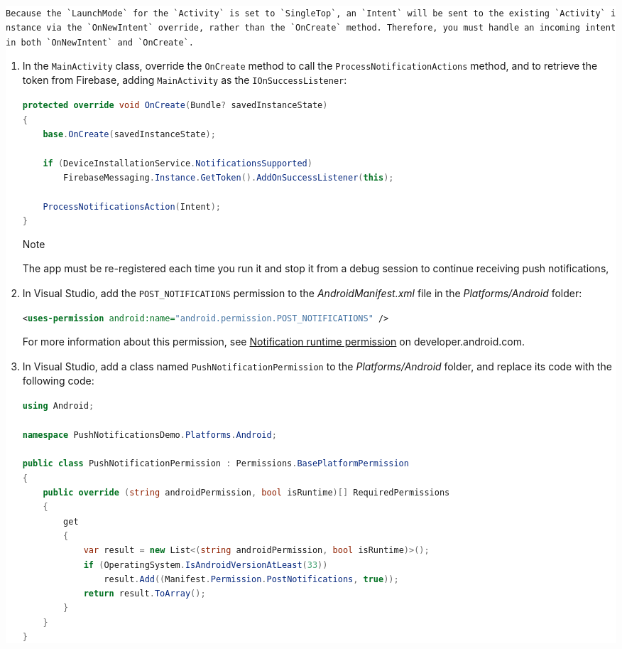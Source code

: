     Because the `LaunchMode` for the `Activity` is set to `SingleTop`, an `Intent` will be sent to the existing `Activity` instance via the `OnNewIntent` override, rather than the `OnCreate` method. Therefore, you must handle an incoming intent in both `OnNewIntent` and `OnCreate`.

1. In the `MainActivity` class, override the `OnCreate` method to call the `ProcessNotificationActions` method, and to retrieve the token from Firebase, adding `MainActivity` as the `IOnSuccessListener`:

    ```csharp
    protected override void OnCreate(Bundle? savedInstanceState)
    {
        base.OnCreate(savedInstanceState);

        if (DeviceInstallationService.NotificationsSupported)
            FirebaseMessaging.Instance.GetToken().AddOnSuccessListener(this);

        ProcessNotificationsAction(Intent);
    }
    ```

    > [!NOTE]
    > The app must be re-registered each time you run it and stop it from a debug session to continue receiving push notifications,

1. In Visual Studio, add the `POST_NOTIFICATIONS` permission to the *AndroidManifest.xml* file in the *Platforms/Android* folder:

    ```xml
    <uses-permission android:name="android.permission.POST_NOTIFICATIONS" />
    ```

    For more information about this permission, see [Notification runtime permission](https://developer.android.com/develop/ui/views/notifications/notification-permission) on developer.android.com.

1. In Visual Studio, add a class named `PushNotificationPermission` to the *Platforms/Android* folder, and replace its code with the following code:

    ```csharp
    using Android;

    namespace PushNotificationsDemo.Platforms.Android;

    public class PushNotificationPermission : Permissions.BasePlatformPermission
    {
        public override (string androidPermission, bool isRuntime)[] RequiredPermissions
        {
            get
            {
                var result = new List<(string androidPermission, bool isRuntime)>();
                if (OperatingSystem.IsAndroidVersionAtLeast(33))
                    result.Add((Manifest.Permission.PostNotifications, true));
                return result.ToArray();
            }
        }
    }
    ```
